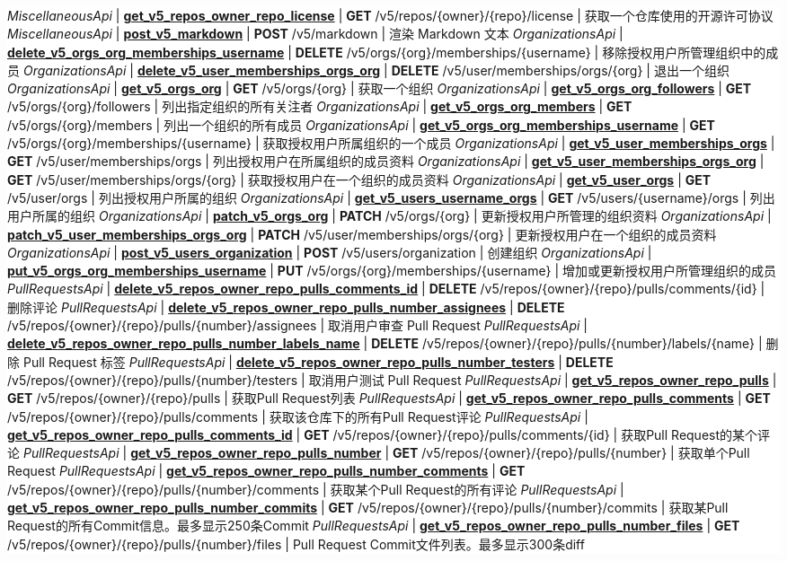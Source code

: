 *MiscellaneousApi* | [**get_v5_repos_owner_repo_license**](docs/MiscellaneousApi.md#get_v5_repos_owner_repo_license) | **GET** /v5/repos/{owner}/{repo}/license | 获取一个仓库使用的开源许可协议
*MiscellaneousApi* | [**post_v5_markdown**](docs/MiscellaneousApi.md#post_v5_markdown) | **POST** /v5/markdown | 渲染 Markdown 文本
*OrganizationsApi* | [**delete_v5_orgs_org_memberships_username**](docs/OrganizationsApi.md#delete_v5_orgs_org_memberships_username) | **DELETE** /v5/orgs/{org}/memberships/{username} | 移除授权用户所管理组织中的成员
*OrganizationsApi* | [**delete_v5_user_memberships_orgs_org**](docs/OrganizationsApi.md#delete_v5_user_memberships_orgs_org) | **DELETE** /v5/user/memberships/orgs/{org} | 退出一个组织
*OrganizationsApi* | [**get_v5_orgs_org**](docs/OrganizationsApi.md#get_v5_orgs_org) | **GET** /v5/orgs/{org} | 获取一个组织
*OrganizationsApi* | [**get_v5_orgs_org_followers**](docs/OrganizationsApi.md#get_v5_orgs_org_followers) | **GET** /v5/orgs/{org}/followers | 列出指定组织的所有关注者
*OrganizationsApi* | [**get_v5_orgs_org_members**](docs/OrganizationsApi.md#get_v5_orgs_org_members) | **GET** /v5/orgs/{org}/members | 列出一个组织的所有成员
*OrganizationsApi* | [**get_v5_orgs_org_memberships_username**](docs/OrganizationsApi.md#get_v5_orgs_org_memberships_username) | **GET** /v5/orgs/{org}/memberships/{username} | 获取授权用户所属组织的一个成员
*OrganizationsApi* | [**get_v5_user_memberships_orgs**](docs/OrganizationsApi.md#get_v5_user_memberships_orgs) | **GET** /v5/user/memberships/orgs | 列出授权用户在所属组织的成员资料
*OrganizationsApi* | [**get_v5_user_memberships_orgs_org**](docs/OrganizationsApi.md#get_v5_user_memberships_orgs_org) | **GET** /v5/user/memberships/orgs/{org} | 获取授权用户在一个组织的成员资料
*OrganizationsApi* | [**get_v5_user_orgs**](docs/OrganizationsApi.md#get_v5_user_orgs) | **GET** /v5/user/orgs | 列出授权用户所属的组织
*OrganizationsApi* | [**get_v5_users_username_orgs**](docs/OrganizationsApi.md#get_v5_users_username_orgs) | **GET** /v5/users/{username}/orgs | 列出用户所属的组织
*OrganizationsApi* | [**patch_v5_orgs_org**](docs/OrganizationsApi.md#patch_v5_orgs_org) | **PATCH** /v5/orgs/{org} | 更新授权用户所管理的组织资料
*OrganizationsApi* | [**patch_v5_user_memberships_orgs_org**](docs/OrganizationsApi.md#patch_v5_user_memberships_orgs_org) | **PATCH** /v5/user/memberships/orgs/{org} | 更新授权用户在一个组织的成员资料
*OrganizationsApi* | [**post_v5_users_organization**](docs/OrganizationsApi.md#post_v5_users_organization) | **POST** /v5/users/organization | 创建组织
*OrganizationsApi* | [**put_v5_orgs_org_memberships_username**](docs/OrganizationsApi.md#put_v5_orgs_org_memberships_username) | **PUT** /v5/orgs/{org}/memberships/{username} | 增加或更新授权用户所管理组织的成员
*PullRequestsApi* | [**delete_v5_repos_owner_repo_pulls_comments_id**](docs/PullRequestsApi.md#delete_v5_repos_owner_repo_pulls_comments_id) | **DELETE** /v5/repos/{owner}/{repo}/pulls/comments/{id} | 删除评论
*PullRequestsApi* | [**delete_v5_repos_owner_repo_pulls_number_assignees**](docs/PullRequestsApi.md#delete_v5_repos_owner_repo_pulls_number_assignees) | **DELETE** /v5/repos/{owner}/{repo}/pulls/{number}/assignees | 取消用户审查 Pull Request
*PullRequestsApi* | [**delete_v5_repos_owner_repo_pulls_number_labels_name**](docs/PullRequestsApi.md#delete_v5_repos_owner_repo_pulls_number_labels_name) | **DELETE** /v5/repos/{owner}/{repo}/pulls/{number}/labels/{name} | 删除 Pull Request 标签
*PullRequestsApi* | [**delete_v5_repos_owner_repo_pulls_number_testers**](docs/PullRequestsApi.md#delete_v5_repos_owner_repo_pulls_number_testers) | **DELETE** /v5/repos/{owner}/{repo}/pulls/{number}/testers | 取消用户测试 Pull Request
*PullRequestsApi* | [**get_v5_repos_owner_repo_pulls**](docs/PullRequestsApi.md#get_v5_repos_owner_repo_pulls) | **GET** /v5/repos/{owner}/{repo}/pulls | 获取Pull Request列表
*PullRequestsApi* | [**get_v5_repos_owner_repo_pulls_comments**](docs/PullRequestsApi.md#get_v5_repos_owner_repo_pulls_comments) | **GET** /v5/repos/{owner}/{repo}/pulls/comments | 获取该仓库下的所有Pull Request评论
*PullRequestsApi* | [**get_v5_repos_owner_repo_pulls_comments_id**](docs/PullRequestsApi.md#get_v5_repos_owner_repo_pulls_comments_id) | **GET** /v5/repos/{owner}/{repo}/pulls/comments/{id} | 获取Pull Request的某个评论
*PullRequestsApi* | [**get_v5_repos_owner_repo_pulls_number**](docs/PullRequestsApi.md#get_v5_repos_owner_repo_pulls_number) | **GET** /v5/repos/{owner}/{repo}/pulls/{number} | 获取单个Pull Request
*PullRequestsApi* | [**get_v5_repos_owner_repo_pulls_number_comments**](docs/PullRequestsApi.md#get_v5_repos_owner_repo_pulls_number_comments) | **GET** /v5/repos/{owner}/{repo}/pulls/{number}/comments | 获取某个Pull Request的所有评论
*PullRequestsApi* | [**get_v5_repos_owner_repo_pulls_number_commits**](docs/PullRequestsApi.md#get_v5_repos_owner_repo_pulls_number_commits) | **GET** /v5/repos/{owner}/{repo}/pulls/{number}/commits | 获取某Pull Request的所有Commit信息。最多显示250条Commit
*PullRequestsApi* | [**get_v5_repos_owner_repo_pulls_number_files**](docs/PullRequestsApi.md#get_v5_repos_owner_repo_pulls_number_files) | **GET** /v5/repos/{owner}/{repo}/pulls/{number}/files | Pull Request Commit文件列表。最多显示300条diff